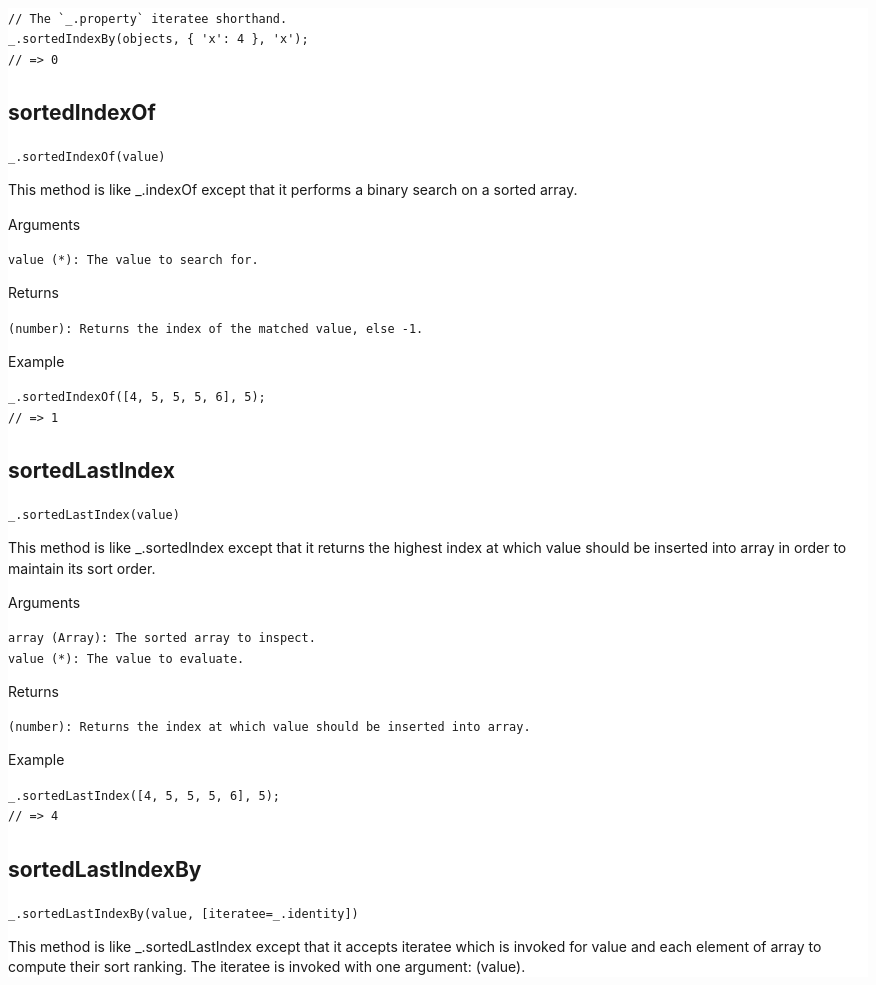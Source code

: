     // The `_.property` iteratee shorthand.
    _.sortedIndexBy(objects, { 'x': 4 }, 'x');
    // => 0


## sortedIndexOf
    _.sortedIndexOf(value)



This method is like _.indexOf except that it performs a binary search on a sorted array.



Arguments

    
    value (*): The value to search for.

Returns

    (number): Returns the index of the matched value, else -1.

Example
	

    _.sortedIndexOf([4, 5, 5, 5, 6], 5);
    // => 1

 ## sortedLastIndex

    _.sortedLastIndex(value)



This method is like _.sortedIndex except that it returns the highest index at which value should be inserted into array in order to maintain its sort order.



Arguments

    array (Array): The sorted array to inspect.
    value (*): The value to evaluate.

Returns

    (number): Returns the index at which value should be inserted into array.

Example
	

    _.sortedLastIndex([4, 5, 5, 5, 6], 5);
    // => 4

 ## sortedLastIndexBy

    _.sortedLastIndexBy(value, [iteratee=_.identity])



This method is like _.sortedLastIndex except that it accepts iteratee which is invoked for value and each element of array to compute their sort ranking. The iteratee is invoked with one argument: (value).
